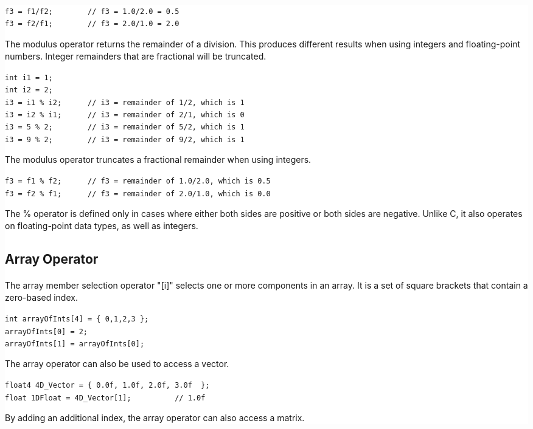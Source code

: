 


```
f3 = f1/f2;        // f3 = 1.0/2.0 = 0.5
f3 = f2/f1;        // f3 = 2.0/1.0 = 2.0
```



The modulus operator returns the remainder of a division. This produces different results when using integers and floating-point numbers. Integer remainders that are fractional will be truncated.


```
int i1 = 1;
int i2 = 2;
i3 = i1 % i2;      // i3 = remainder of 1/2, which is 1
i3 = i2 % i1;      // i3 = remainder of 2/1, which is 0
i3 = 5 % 2;        // i3 = remainder of 5/2, which is 1
i3 = 9 % 2;        // i3 = remainder of 9/2, which is 1
```



The modulus operator truncates a fractional remainder when using integers.


```
f3 = f1 % f2;      // f3 = remainder of 1.0/2.0, which is 0.5
f3 = f2 % f1;      // f3 = remainder of 2.0/1.0, which is 0.0
```



The % operator is defined only in cases where either both sides are positive or both sides are negative. Unlike C, it also operates on floating-point data types, as well as integers.

## Array Operator

The array member selection operator "\[i\]" selects one or more components in an array. It is a set of square brackets that contain a zero-based index.


```
int arrayOfInts[4] = { 0,1,2,3 };
arrayOfInts[0] = 2;
arrayOfInts[1] = arrayOfInts[0];
```



The array operator can also be used to access a vector.


```
float4 4D_Vector = { 0.0f, 1.0f, 2.0f, 3.0f  };         
float 1DFloat = 4D_Vector[1];          // 1.0f
```



By adding an additional index, the array operator can also access a matrix.

